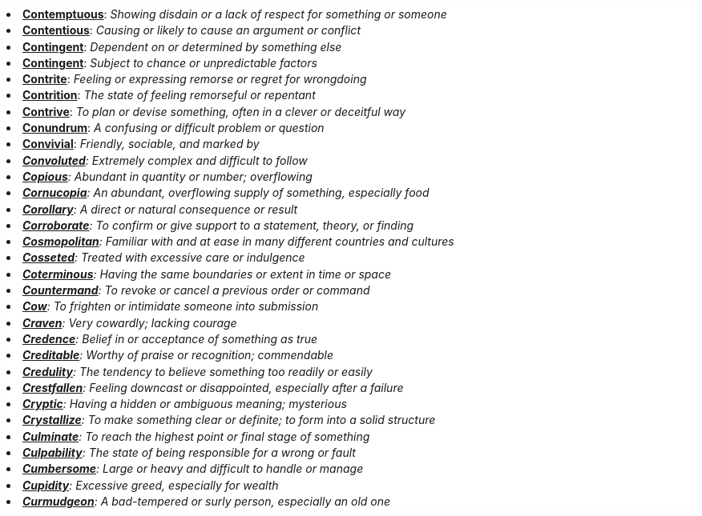 <li id="Contemptuous"><a href="gre-short-passage.html#Contemptuous"><b>Contemptuous</b></a>: <em>Showing disdain or a lack of respect for something or someone</em></li>
<li id="Contentious"><a href="gre-short-passage.html#Contentious"><b>Contentious</b></a>: <em>Causing or likely to cause an argument or conflict</em></li>
<li id="Contingent"><a href="gre-short-passage.html#Contingent"><b>Contingent</b></a>: <em>Dependent on or determined by something else</em></li>
<li id="Contingent"><a href="gre-short-passage.html#Contingent"><b>Contingent</b></a>: <em>Subject to chance or unpredictable factors</em></li>
<li id="Contrite"><a href="gre-short-passage.html#Contrite"><b>Contrite</b></a>: <em>Feeling or expressing remorse or regret for wrongdoing</em></li>
<li id="Contrition"><a href="gre-short-passage.html#Contrition"><b>Contrition</b></a>: <em>The state of feeling remorseful or repentant</em></li>
<li id="Contrive"><a href="gre-short-passage.html#Contrive"><b>Contrive</b></a>: <em>To plan or devise something, often in a clever or deceitful way</em></li>
<li id="Conundrum"><a href="gre-short-passage.html#Conundrum"><b>Conundrum</b></a>: <em>A confusing or difficult problem or question</em></li>
<li id="Convivial"><a href="gre-short-passage.html#Convivial"><b>Convivial</b></a>: <em>Friendly, sociable, and marked by
<li id="Convoluted"><a href="gre-short-passage.html#Convoluted"><b>Convoluted</b></a>: <em>Extremely complex and difficult to follow</em></li>
<li id="Copious"><a href="gre-short-passage.html#Copious"><b>Copious</b></a>: <em>Abundant in quantity or number; overflowing</em></li>
<li id="Cornucopia"><a href="gre-short-passage.html#Cornucopia"><b>Cornucopia</b></a>: <em>An abundant, overflowing supply of something, especially food</em></li>
<li id="Corollary"><a href="gre-short-passage.html#Corollary"><b>Corollary</b></a>: <em>A direct or natural consequence or result</em></li>
<li id="Corroborate"><a href="gre-short-passage.html#Corroborate"><b>Corroborate</b></a>: <em>To confirm or give support to a statement, theory, or finding</em></li>
<li id="Cosmopolitan"><a href="gre-short-passage.html#Cosmopolitan"><b>Cosmopolitan</b></a>: <em>Familiar with and at ease in many different countries and cultures</em></li>
<li id="Cosseted"><a href="gre-short-passage.html#Cosseted"><b>Cosseted</b></a>: <em>Treated with excessive care or indulgence</em></li>
<li id="Coterminous"><a href="gre-short-passage.html#Coterminous"><b>Coterminous</b></a>: <em>Having the same boundaries or extent in time or space</em></li>
<li id="Countermand"><a href="gre-short-passage.html#Countermand"><b>Countermand</b></a>: <em>To revoke or cancel a previous order or command</em></li>
<li id="Cow"><a href="gre-short-passage.html#Cow"><b>Cow</b></a>: <em>To frighten or intimidate someone into submission</em></li>
<li id="Craven"><a href="gre-short-passage.html#Craven"><b>Craven</b></a>: <em>Very cowardly; lacking courage</em></li>
<li id="Credence"><a href="gre-short-passage.html#Credence"><b>Credence</b></a>: <em>Belief in or acceptance of something as true</em></li>
<li id="Creditable"><a href="gre-short-passage.html#Creditable"><b>Creditable</b></a>: <em>Worthy of praise or recognition; commendable</em></li>
<li id="Credulity"><a href="gre-short-passage.html#Credulity"><b>Credulity</b></a>: <em>The tendency to believe something too readily or easily</em></li>
<li id="Crestfallen"><a href="gre-short-passage.html#Crestfallen"><b>Crestfallen</b></a>: <em>Feeling downcast or disappointed, especially after a failure</em></li>
<li id="Cryptic"><a href="gre-short-passage.html#Cryptic"><b>Cryptic</b></a>: <em>Having a hidden or ambiguous meaning; mysterious</em></li>
<li id="Crystallize"><a href="gre-short-passage.html#Crystallize"><b>Crystallize</b></a>: <em>To make something clear or definite; to form into a solid structure</em></li>
<li id="Culminate"><a href="gre-short-passage.html#Culminate"><b>Culminate</b></a>: <em>To reach the highest point or final stage of something</em></li>
<li id="Culpability"><a href="gre-short-passage.html#Culpability"><b>Culpability</b></a>: <em>The state of being responsible for a wrong or fault</em></li>
<li id="Cumbersome"><a href="gre-short-passage.html#Cumbersome"><b>Cumbersome</b></a>: <em>Large or heavy and difficult to handle or manage</em></li>
<li id="Cupidity"><a href="gre-short-passage.html#Cupidity"><b>Cupidity</b></a>: <em>Excessive greed, especially for wealth</em></li>
<li id="Curmudgeon"><a href="gre-short-passage.html#Curmudgeon"><b>Curmudgeon</b></a>: <em>A bad-tempered or surly person, especially an old one</em></li>
